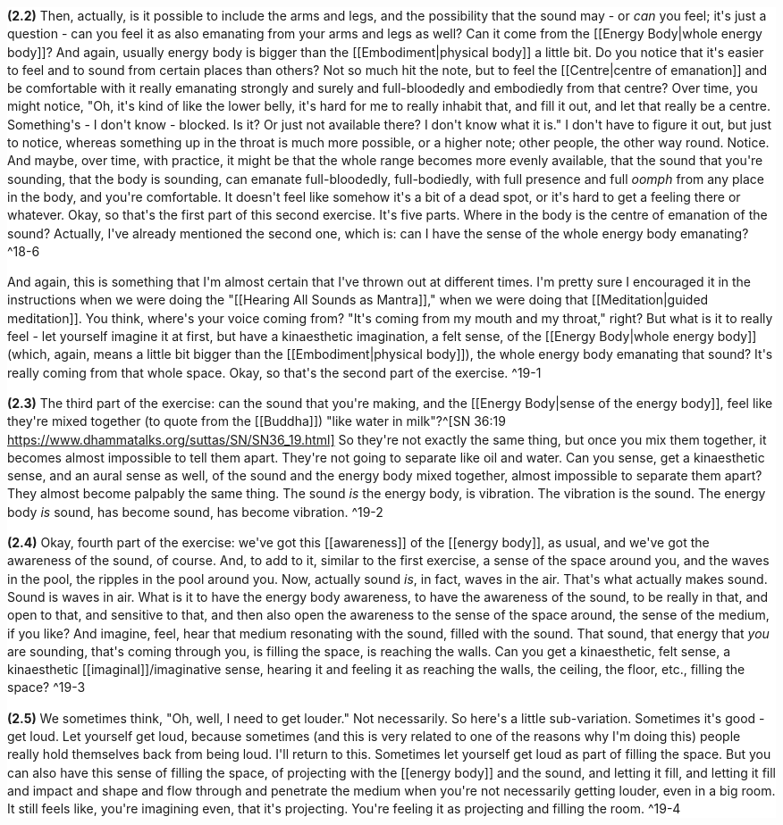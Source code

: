 **(2.2)** Then, actually, is it possible to include the arms and legs, and the possibility that the sound may - or _can_ you feel; it's just a question - can you feel it as also emanating from your arms and legs as well? Can it come from the [[Energy Body|whole energy body]]? And again, usually energy body is bigger than the [[Embodiment|physical body]] a little bit. Do you notice that it's easier to feel and to sound from certain places than others? Not so much hit the note, but to feel the [[Centre|centre of emanation]] and be comfortable with it really emanating strongly and surely and full-bloodedly and embodiedly from that centre? Over time, you might notice, "Oh, it's kind of like the lower belly, it's hard for me to really inhabit that, and fill it out, and let that really be a centre. Something's - I don't know - blocked. Is it? Or just not available there? I don't know what it is." I don't have to figure it out, but just to notice, whereas something up in the throat is much more possible, or a higher note; other people, the other way round. Notice. And maybe, over time, with practice, it might be that the whole range becomes more evenly available, that the sound that you're sounding, that the body is sounding, can emanate full-bloodedly, full-bodiedly, with full presence and full _oomph_ from any place in the body, and you're comfortable. It doesn't feel like somehow it's a bit of a dead spot, or it's hard to get a feeling there or whatever. Okay, so that's the first part of this second exercise. It's five parts. Where in the body is the centre of emanation of the sound? Actually, I've already mentioned the second one, which is: can I have the sense of the whole energy body emanating? ^18-6

And again, this is something that I'm almost certain that I've thrown out at different times. I'm pretty sure I encouraged it in the instructions when we were doing the "[[Hearing All Sounds as Mantra]]," when we were doing that [[Meditation|guided meditation]]. You think, where's your voice coming from? "It's coming from my mouth and my throat," right? But what is it to really feel - let yourself imagine it at first, but have a kinaesthetic imagination, a felt sense, of the [[Energy Body|whole energy body]] (which, again, means a little bit bigger than the [[Embodiment|physical body]]), the whole energy body emanating that sound? It's really coming from that whole space. Okay, so that's the second part of the exercise. ^19-1

**(2.3)** The third part of the exercise: can the sound that you're making, and the [[Energy Body|sense of the energy body]], feel like they're mixed together (to quote from the [[Buddha]]) "like water in milk"?^[SN 36:19 https://www.dhammatalks.org/suttas/SN/SN36_19.html] So they're not exactly the same thing, but once you mix them together, it becomes almost impossible to tell them apart. They're not going to separate like oil and water. Can you sense, get a kinaesthetic sense, and an aural sense as well, of the sound and the energy body mixed together, almost impossible to separate them apart? They almost become palpably the same thing. The sound _is_ the energy body, is vibration. The vibration is the sound. The energy body _is_ sound, has become sound, has become vibration. ^19-2

**(2.4)** Okay, fourth part of the exercise: we've got this [[awareness]] of the [[energy body]], as usual, and we've got the awareness of the sound, of course. And, to add to it, similar to the first exercise, a sense of the space around you, and the waves in the pool, the ripples in the pool around you. Now, actually sound _is_, in fact, waves in the air. That's what actually makes sound. Sound is waves in air. What is it to have the energy body awareness, to have the awareness of the sound, to be really in that, and open to that, and sensitive to that, and then also open the awareness to the sense of the space around, the sense of the medium, if you like? And imagine, feel, hear that medium resonating with the sound, filled with the sound. That sound, that energy that _you_ are sounding, that's coming through you, is filling the space, is reaching the walls. Can you get a kinaesthetic, felt sense, a kinaesthetic [[imaginal]]/imaginative sense, hearing it and feeling it as reaching the walls, the ceiling, the floor, etc., filling the space? ^19-3

**(2.5)** We sometimes think, "Oh, well, I need to get louder." Not necessarily. So here's a little sub-variation. Sometimes it's good - get loud. Let yourself get loud, because sometimes (and this is very related to one of the reasons why I'm doing this) people really hold themselves back from being loud. I'll return to this. Sometimes let yourself get loud as part of filling the space. But you can also have this sense of filling the space, of projecting with the [[energy body]] and the sound, and letting it fill, and letting it fill and impact and shape and flow through and penetrate the medium when you're not necessarily getting louder, even in a big room. It still feels like, you're imagining even, that it's projecting. You're feeling it as projecting and filling the room. ^19-4
